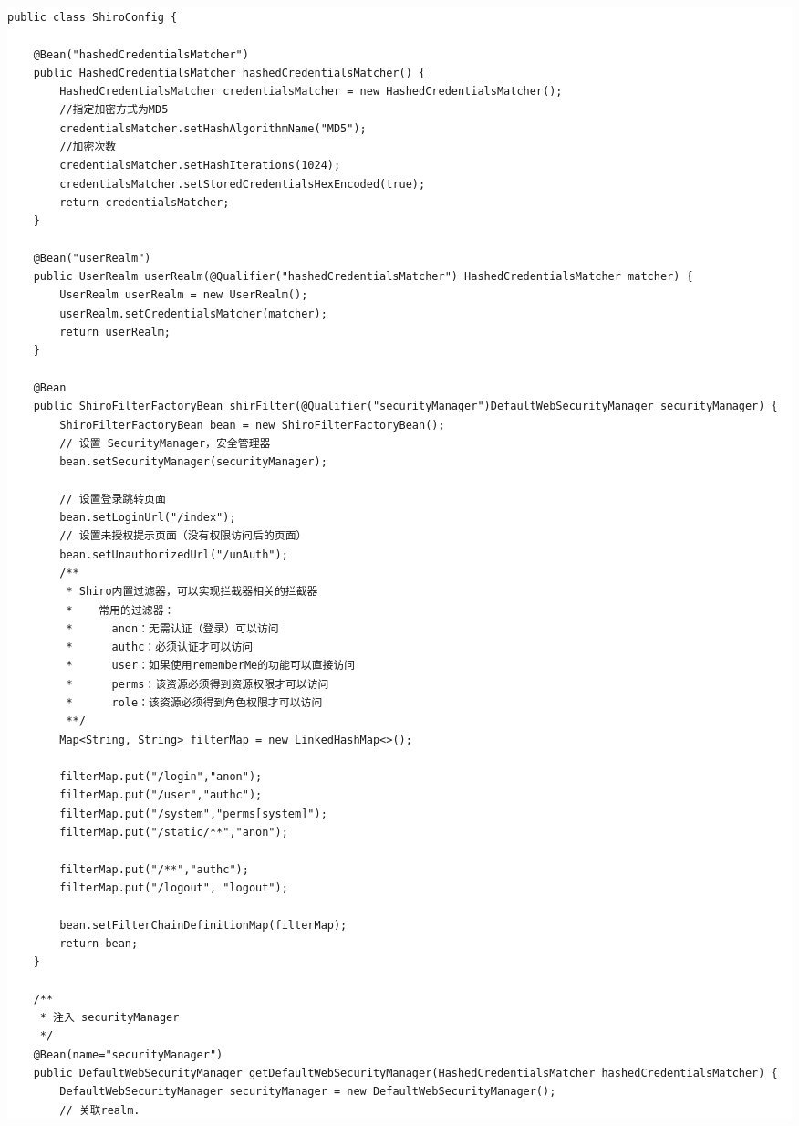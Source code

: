 ```
public class ShiroConfig {

    @Bean("hashedCredentialsMatcher")
    public HashedCredentialsMatcher hashedCredentialsMatcher() {
        HashedCredentialsMatcher credentialsMatcher = new HashedCredentialsMatcher();
        //指定加密方式为MD5
        credentialsMatcher.setHashAlgorithmName("MD5");
        //加密次数
        credentialsMatcher.setHashIterations(1024);
        credentialsMatcher.setStoredCredentialsHexEncoded(true);
        return credentialsMatcher;
    }

    @Bean("userRealm")
    public UserRealm userRealm(@Qualifier("hashedCredentialsMatcher") HashedCredentialsMatcher matcher) {
        UserRealm userRealm = new UserRealm();
        userRealm.setCredentialsMatcher(matcher);
        return userRealm;
    }

    @Bean
    public ShiroFilterFactoryBean shirFilter(@Qualifier("securityManager")DefaultWebSecurityManager securityManager) {
        ShiroFilterFactoryBean bean = new ShiroFilterFactoryBean();
        // 设置 SecurityManager，安全管理器
        bean.setSecurityManager(securityManager);

        // 设置登录跳转页面
        bean.setLoginUrl("/index");
        // 设置未授权提示页面（没有权限访问后的页面）
        bean.setUnauthorizedUrl("/unAuth");
        /**
         * Shiro内置过滤器，可以实现拦截器相关的拦截器
         *    常用的过滤器：
         *      anon：无需认证（登录）可以访问
         *      authc：必须认证才可以访问
         *      user：如果使用rememberMe的功能可以直接访问
         *      perms：该资源必须得到资源权限才可以访问
         *      role：该资源必须得到角色权限才可以访问
         **/
        Map<String, String> filterMap = new LinkedHashMap<>();

        filterMap.put("/login","anon");
        filterMap.put("/user","authc");
        filterMap.put("/system","perms[system]");
        filterMap.put("/static/**","anon");

        filterMap.put("/**","authc");
        filterMap.put("/logout", "logout");

        bean.setFilterChainDefinitionMap(filterMap);
        return bean;
    }

    /**
     * 注入 securityManager
     */
    @Bean(name="securityManager")
    public DefaultWebSecurityManager getDefaultWebSecurityManager(HashedCredentialsMatcher hashedCredentialsMatcher) {
        DefaultWebSecurityManager securityManager = new DefaultWebSecurityManager();
        // 关联realm.
```